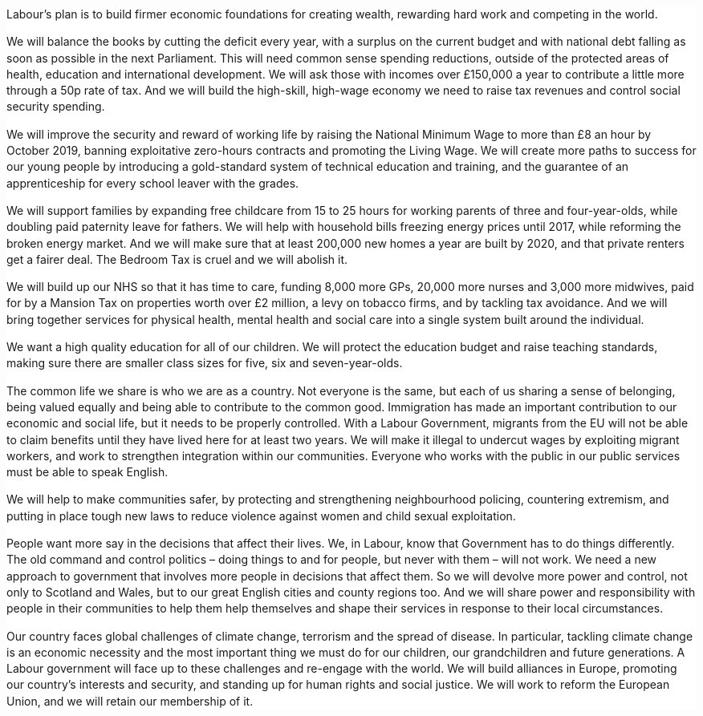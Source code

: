 Labour’s plan is to build firmer economic foundations for creating wealth, rewarding hard work and competing in the world.

We will balance the books by cutting the deficit every year, with a surplus on the current budget and with national debt falling as soon as possible in the next Parliament. This will need common sense spending reductions, outside of the protected areas of health, education and international development. We will ask those with incomes over £150,000 a year to contribute a little more through a 50p rate of tax. And we will build the high-skill, high-wage economy we need to raise tax revenues and control social security spending.

We will improve the security and reward of working life by raising the National Minimum Wage to more than £8 an hour by October 2019, banning exploitative zero-hours contracts and promoting the Living Wage. We will create more paths to success for our young people by introducing a gold-standard system of technical education and training, and the guarantee of an apprenticeship for every school leaver with the grades.

We will support families by expanding free childcare from 15 to 25 hours for working parents of three and four-year-olds, while doubling paid paternity leave for fathers. We will help with household bills freezing energy prices until 2017, while reforming the broken energy market. And we will make sure that at least 200,000 new homes a year are built by 2020, and that private renters get a fairer deal. The Bedroom Tax is cruel and we will abolish it.

We will build up our NHS so that it has time to care, funding 8,000 more GPs, 20,000 more nurses and 3,000 more midwives, paid for by a Mansion Tax on properties worth over £2 million, a levy on tobacco firms, and by tackling tax avoidance. And we will bring together services for physical health, mental health and social care into a single system built around the individual.

We want a high quality education for all of our children. We will protect the education budget and raise teaching standards, making sure there are smaller class sizes for five, six and seven-year-olds.

</span>
<span class="page" id="page-12">

The common life we share is who we are as a country. Not everyone is the same, but each of us sharing a sense of belonging, being valued equally and being able to contribute to the common good. Immigration has made an important contribution to our economic and social life, but it needs to be properly controlled. With a Labour Government, migrants from the EU will not be able to claim benefits until they have lived here for at least two years. We will make it illegal to undercut wages by exploiting migrant workers, and work to strengthen integration within our communities. Everyone who works with the public in our public services must be able to speak English.

We will help to make communities safer, by protecting and strengthening neighbourhood policing, countering extremism, and putting in place tough new laws to reduce violence against women and child sexual exploitation.

People want more say in the decisions that affect their lives. We, in Labour, know that Government has to do things differently. The old command and control politics – doing things to and for people, but never with them – will not work. We need a new approach to government that involves more people in decisions that affect them. So we will devolve more power and control, not only to Scotland and Wales, but to our great English cities and county regions too. And we will share power and responsibility with people in their communities to help them help themselves and shape their services in response to their local circumstances.

Our country faces global challenges of climate change, terrorism and the spread of disease. In particular, tackling climate change is an economic necessity and the most important thing we must do for our children, our grandchildren and future generations. A Labour government will face up to these challenges and re-engage with the world. We will build alliances in Europe, promoting our country’s interests and security, and standing up for human rights and social justice. We will work to reform the European Union, and we will retain our membership of it.
